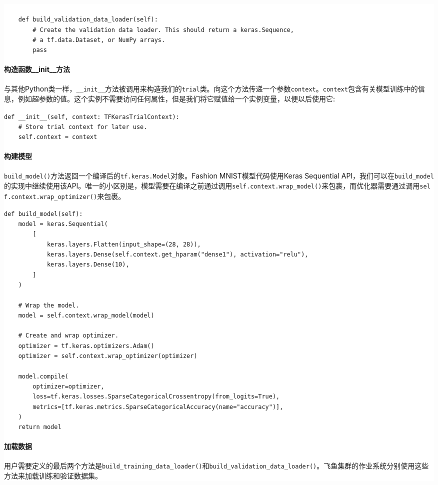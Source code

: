 ```

    def build_validation_data_loader(self):
        # Create the validation data loader. This should return a keras.Sequence,
        # a tf.data.Dataset, or NumPy arrays.
        pass
```

#### 构造函数__init__方法

与其他Python类一样，`__init__`方法被调用来构造我们的`trial`类。向这个方法传递一个参数`context`。`context`包含有关模型训练中的信息，例如超参数的值。这个实例不需要访问任何属性，但是我们将它赋值给一个实例变量，以便以后使用它:

```
def __init__(self, context: TFKerasTrialContext):
    # Store trial context for later use.
    self.context = context
```

#### 构建模型

`build_model()`方法返回一个编译后的`tf.keras.Model`对象。Fashion MNIST模型代码使用Keras Sequential API，我们可以在`build_model`的实现中继续使用该API。唯一的小区别是，模型需要在编译之前通过调用`self.context.wrap_model()`来包裹，而优化器需要通过调用`self.context.wrap_optimizer()`来包裹。

```
def build_model(self):
    model = keras.Sequential(
        [
            keras.layers.Flatten(input_shape=(28, 28)),
            keras.layers.Dense(self.context.get_hparam("dense1"), activation="relu"),
            keras.layers.Dense(10),
        ]
    )

    # Wrap the model.
    model = self.context.wrap_model(model)

    # Create and wrap optimizer.
    optimizer = tf.keras.optimizers.Adam()
    optimizer = self.context.wrap_optimizer(optimizer)

    model.compile(
        optimizer=optimizer,
        loss=tf.keras.losses.SparseCategoricalCrossentropy(from_logits=True),
        metrics=[tf.keras.metrics.SparseCategoricalAccuracy(name="accuracy")],
    )
    return model
```

#### 加载数据

用户需要定义的最后两个方法是`build_training_data_loader()`和`build_validation_data_loader()`。飞鱼集群的作业系统分别使用这些方法来加载训练和验证数据集。
